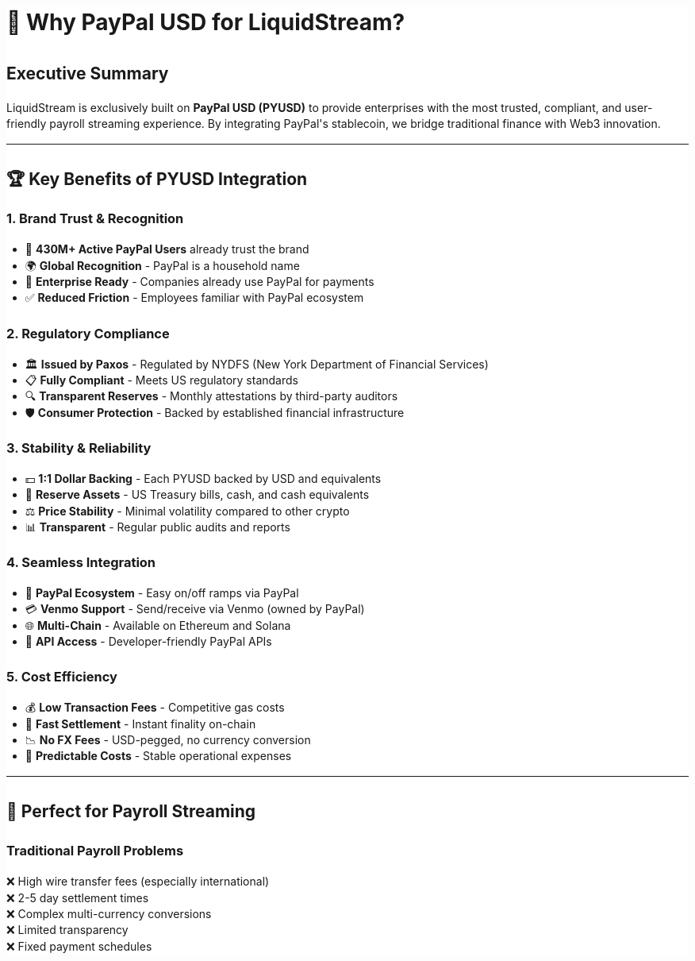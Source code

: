 # 💙 Why PayPal USD for LiquidStream?

## Executive Summary

LiquidStream is exclusively built on **PayPal USD (PYUSD)** to provide enterprises with the most trusted, compliant, and user-friendly payroll streaming experience. By integrating PayPal's stablecoin, we bridge traditional finance with Web3 innovation.

---

## 🏆 Key Benefits of PYUSD Integration

### 1. **Brand Trust & Recognition**
- 📱 **430M+ Active PayPal Users** already trust the brand
- 🌍 **Global Recognition** - PayPal is a household name
- 💼 **Enterprise Ready** - Companies already use PayPal for payments
- ✅ **Reduced Friction** - Employees familiar with PayPal ecosystem

### 2. **Regulatory Compliance**
- 🏛️ **Issued by Paxos** - Regulated by NYDFS (New York Department of Financial Services)
- 📋 **Fully Compliant** - Meets US regulatory standards
- 🔍 **Transparent Reserves** - Monthly attestations by third-party auditors
- 🛡️ **Consumer Protection** - Backed by established financial infrastructure

### 3. **Stability & Reliability**
- 💵 **1:1 Dollar Backing** - Each PYUSD backed by USD and equivalents
- 🏦 **Reserve Assets** - US Treasury bills, cash, and cash equivalents
- ⚖️ **Price Stability** - Minimal volatility compared to other crypto
- 📊 **Transparent** - Regular public audits and reports

### 4. **Seamless Integration**
- 🔄 **PayPal Ecosystem** - Easy on/off ramps via PayPal
- 💳 **Venmo Support** - Send/receive via Venmo (owned by PayPal)
- 🌐 **Multi-Chain** - Available on Ethereum and Solana
- 🔌 **API Access** - Developer-friendly PayPal APIs

### 5. **Cost Efficiency**
- 💰 **Low Transaction Fees** - Competitive gas costs
- 🚀 **Fast Settlement** - Instant finality on-chain
- 📉 **No FX Fees** - USD-pegged, no currency conversion
- 💸 **Predictable Costs** - Stable operational expenses

---

## 🎯 Perfect for Payroll Streaming

### Traditional Payroll Problems
❌ High wire transfer fees (especially international)  
❌ 2-5 day settlement times  
❌ Complex multi-currency conversions  
❌ Limited transparency  
❌ Fixed payment schedules  
